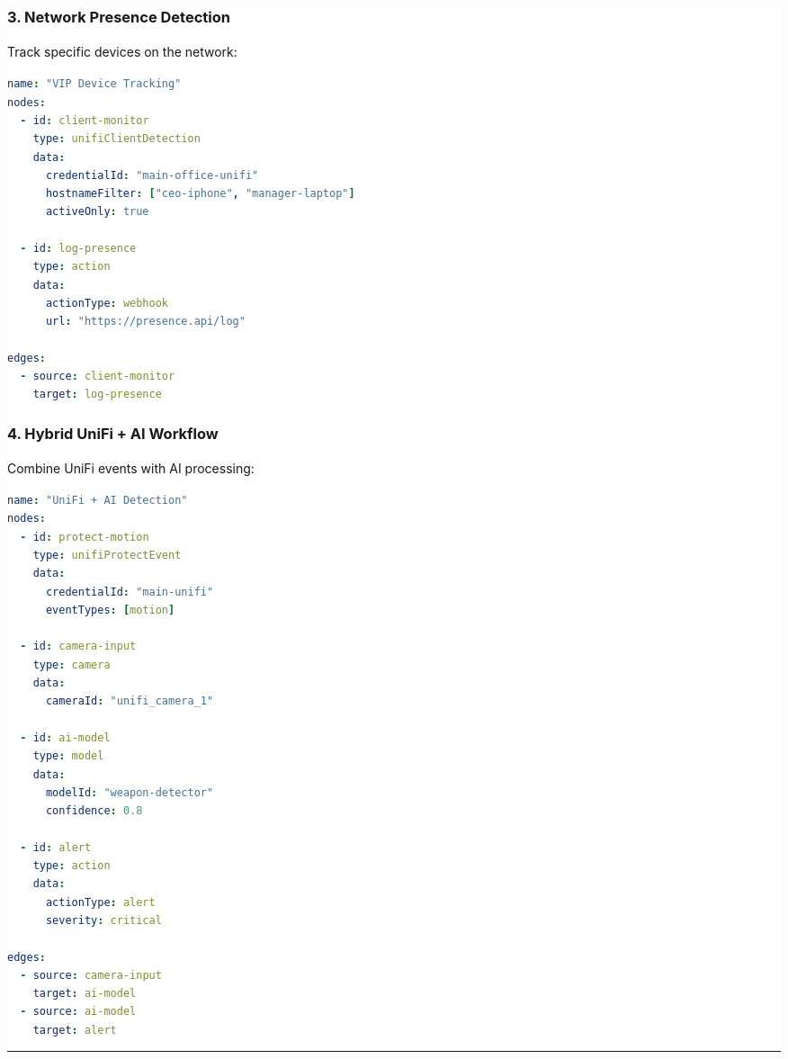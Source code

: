 ### 3. Network Presence Detection

Track specific devices on the network:

```yaml
name: "VIP Device Tracking"
nodes:
  - id: client-monitor
    type: unifiClientDetection
    data:
      credentialId: "main-office-unifi"
      hostnameFilter: ["ceo-iphone", "manager-laptop"]
      activeOnly: true
      
  - id: log-presence
    type: action
    data:
      actionType: webhook
      url: "https://presence.api/log"
      
edges:
  - source: client-monitor
    target: log-presence
```

### 4. Hybrid UniFi + AI Workflow

Combine UniFi events with AI processing:

```yaml
name: "UniFi + AI Detection"
nodes:
  - id: protect-motion
    type: unifiProtectEvent
    data:
      credentialId: "main-unifi"
      eventTypes: [motion]
      
  - id: camera-input
    type: camera
    data:
      cameraId: "unifi_camera_1"
      
  - id: ai-model
    type: model
    data:
      modelId: "weapon-detector"
      confidence: 0.8
      
  - id: alert
    type: action
    data:
      actionType: alert
      severity: critical
      
edges:
  - source: camera-input
    target: ai-model
  - source: ai-model
    target: alert
```

---